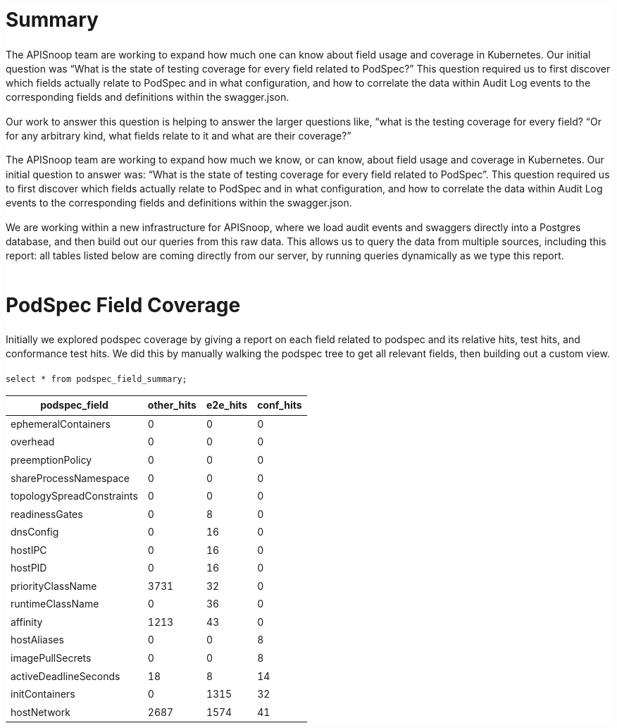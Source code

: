 
# Summary

The APISnoop team are working to expand how much one can know about field usage and coverage in Kubernetes. Our initial question was “What is the state of testing coverage for every field related to PodSpec?” This question required us to first discover which fields actually relate to PodSpec and in what configuration, and how to correlate the data within Audit Log events to the corresponding fields and definitions within the swagger.json.

Our work to answer this question is helping to answer the larger questions like, &ldquo;what is the testing coverage for every field? “Or for any arbitrary kind, what fields relate to it and what are their coverage?”

The APISnoop team are working to expand how much we know, or can know, about field usage and coverage in Kubernetes. Our initial question to answer was: “What is the state of testing coverage for every field related to PodSpec”. This question required us to first discover which fields actually relate to PodSpec and in what configuration, and how to correlate the data within Audit Log events to the corresponding fields and definitions within the swagger.json.

We are working within a new infrastructure for APISnoop, where we load audit events and swaggers directly into a Postgres database, and then build out our queries from this raw data. This allows us to query the data from multiple sources, including this report: all tables listed below are coming directly from our server, by running queries dynamically as we type this report.

# PodSpec Field Coverage

Initially we explored podspec coverage by giving a report on each field related to podspec and its relative hits, test hits, and conformance test hits. We did this by manually walking the podspec tree to get all relevant fields, then building out a custom view.

```sql-mode
select * from podspec_field_summary;
```

| podspec\_field                | other\_hits | e2e\_hits | conf\_hits |
|----------------------------- |----------- |--------- |---------- |
| ephemeralContainers           | 0           | 0         | 0          |
| overhead                      | 0           | 0         | 0          |
| preemptionPolicy              | 0           | 0         | 0          |
| shareProcessNamespace         | 0           | 0         | 0          |
| topologySpreadConstraints     | 0           | 0         | 0          |
| readinessGates                | 0           | 8         | 0          |
| dnsConfig                     | 0           | 16        | 0          |
| hostIPC                       | 0           | 16        | 0          |
| hostPID                       | 0           | 16        | 0          |
| priorityClassName             | 3731        | 32        | 0          |
| runtimeClassName              | 0           | 36        | 0          |
| affinity                      | 1213        | 43        | 0          |
| hostAliases                   | 0           | 0         | 8          |
| imagePullSecrets              | 0           | 0         | 8          |
| activeDeadlineSeconds         | 18          | 8         | 14         |
| initContainers                | 0           | 1315      | 32         |
| hostNetwork                   | 2687        | 1574      | 41         |